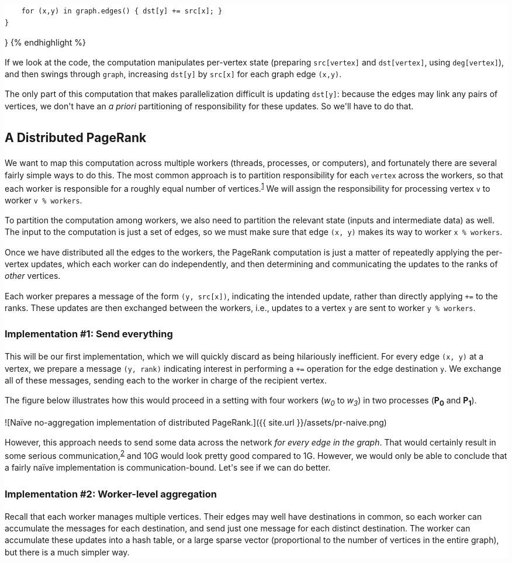         for (x,y) in graph.edges() { dst[y] += src[x]; }
    }
}
{% endhighlight %}

If we look at the code, the computation manipulates per-vertex state (preparing `src[vertex]` and `dst[vertex]`, using `deg[vertex]`), and then swings through `graph`, increasing `dst[y]` by `src[x]` for each graph edge `(x,y)`.

The only part of this computation that makes parallelization difficult is updating `dst[y]`: because the edges may link any pairs of vertices, we don't have an *a priori* partitioning of responsibility for these updates. So we'll have to do that.

## A Distributed PageRank

We want to map this computation across multiple workers (threads, processes, or computers), and fortunately there are several fairly simple ways to do this. The most common approach is to partition responsibility for each `vertex` across the workers, so that each worker is responsible for a roughly equal number of vertices.<sup><a name="fn1l" href="#fn1">1</a></sup> We will assign the responsibility for processing vertex `v` to worker `v % workers`.

To partition the computation among workers, we also need to partition the relevant state (inputs and intermediate data) as well. The input to the computation is just a set of edges, so we must make sure that edge `(x, y)` makes its way to worker `x % workers`.

Once we have distributed all the edges to the workers, the PageRank computation is just a matter of repeatedly applying the per-vertex updates, which each worker can do independently, and then determining and communicating the updates to the ranks of *other* vertices.

Each worker prepares a message of the form `(y, src[x])`, indicating the intended update, rather than directly applying `+=` to the ranks. These updates are then exchanged between the workers, i.e., updates to a vertex `y` are sent to worker `y % workers`.

### Implementation #1: Send everything

This will be our first implementation, which we will quickly discard as being hilariously inefficient. For every edge `(x, y)` at a vertex, we prepare a message `(y, rank)` indicating interest in performing a `+=` operation for the edge destination `y`. We exchange all of these messages, sending each to the worker in charge of the recipient vertex.

The figure below illustrates how this would proceed in a setting with four workers (_w<sub>0</sub>_ to _w<sub>3</sub>_) in two processes (**P<sub>0</sub>** and **P<sub>1</sub>**).

![Na&iuml;ve no-aggregation implementation of distributed PageRank.]({{ site.url }}/assets/pr-naive.png)

However, this approach needs to send some data across the network _for every edge in the graph_. That would certainly result in some serious communication,<sup><a name="fn2l" href="#fn2">2</a></sup> and 10G would look pretty good compared to 1G. However, we would only be able to conclude that a fairly na&iuml;ve implementation is communication-bound. Let's see if we can do better.


### Implementation #2: Worker-level aggregation

Recall that each worker manages multiple vertices. Their edges may well have destinations in common, so each worker can accumulate the messages for each destination, and send just one message for each distinct destination. The worker can accumulate these updates into a hash table, or a large sparse vector (proportional to the number of vertices in the entire graph), but there is a much simpler way.
